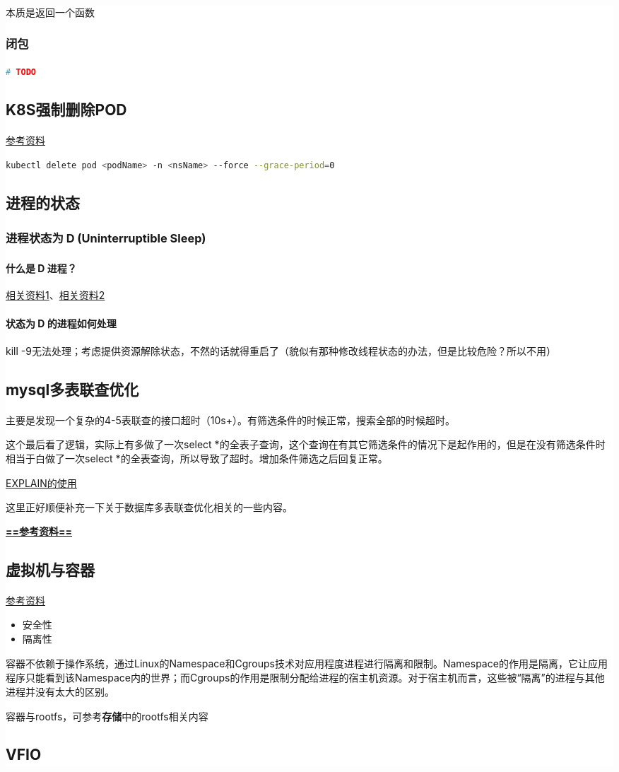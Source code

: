 本质是返回一个函数

### 闭包

```python
# TODO
```

## K8S强制删除POD

[参考资料](https://blog.csdn.net/ArdenL/article/details/129180078)

```bash
kubectl delete pod <podName> -n <nsName> --force --grace-period=0
```

## 进程的状态

### 进程状态为 D (Uninterruptible Sleep)

#### 什么是 D 进程？

[相关资料1](https://zhuanlan.zhihu.com/p/509807556)、[相关资料2](https://www.cnblogs.com/embedded-linux/p/7043569.html#:~:text=断开连接再登录，执行%20ps%20axf%20则看到刚才的%20df%20进程状态位已变成了%20D,，kill%20-9%20无法杀灭%E3%80%82%20正确的处理方式，是马上恢复%20NFS%20服务端，再度提供服务，刚才挂起的%20df%20进程发现了其苦苦等待的资源，便完成任务，自动消亡%E3%80%82)

#### 状态为 D 的进程如何处理

kill -9无法处理；考虑提供资源解除状态，不然的话就得重启了（貌似有那种修改线程状态的办法，但是比较危险？所以不用）

## mysql多表联查优化

主要是发现一个复杂的4-5表联查的接口超时（10s+）。有筛选条件的时候正常，搜索全部的时候超时。

这个最后看了逻辑，实际上有多做了一次select *的全表子查询，这个查询在有其它筛选条件的情况下是起作用的，但是在没有筛选条件时相当于白做了一次select *的全表查询，所以导致了超时。增加条件筛选之后回复正常。

[EXPLAIN的使用](https://blog.csdn.net/fsdfkjai/article/details/121770629)

这里正好顺便补充一下关于数据库多表联查优化相关的一些内容。

[**==参考资料==**](https://blog.csdn.net/qq_41708993/article/details/126235768)

## 虚拟机与容器

[参考资料](https://zhuanlan.zhihu.com/p/339709750)

- 安全性
- 隔离性

容器不依赖于操作系统，通过Linux的Namespace和Cgroups技术对应用程度进程进行隔离和限制。Namespace的作用是隔离，它让应用程序只能看到该Namespace内的世界；而Cgroups的作用是限制分配给进程的宿主机资源。对于宿主机而言，这些被“隔离”的进程与其他进程并没有太大的区别。

容器与rootfs，可参考**存储**中的rootfs相关内容

## VFIO
